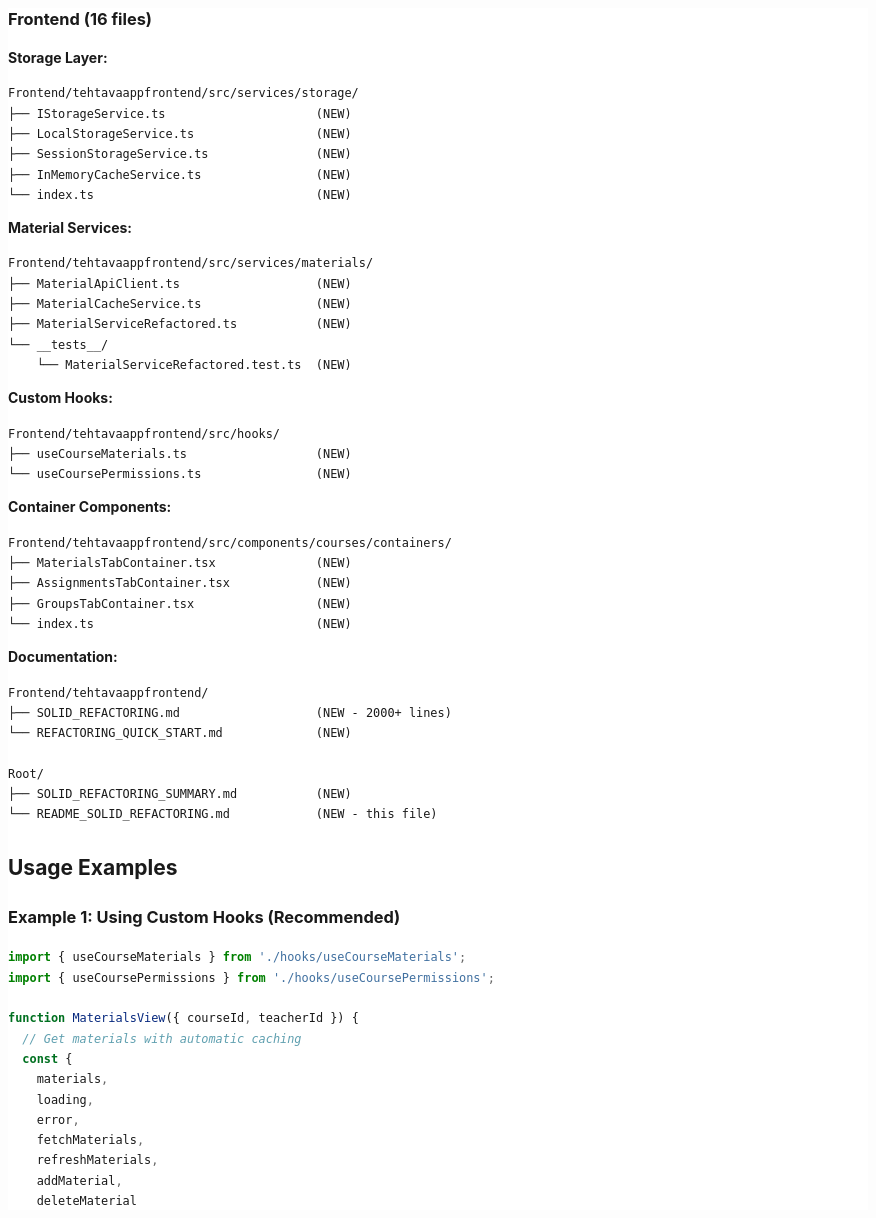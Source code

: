 ### Frontend (16 files)

**Storage Layer:**
```
Frontend/tehtavaappfrontend/src/services/storage/
├── IStorageService.ts                     (NEW)
├── LocalStorageService.ts                 (NEW)
├── SessionStorageService.ts               (NEW)
├── InMemoryCacheService.ts                (NEW)
└── index.ts                               (NEW)
```

**Material Services:**
```
Frontend/tehtavaappfrontend/src/services/materials/
├── MaterialApiClient.ts                   (NEW)
├── MaterialCacheService.ts                (NEW)
├── MaterialServiceRefactored.ts           (NEW)
└── __tests__/
    └── MaterialServiceRefactored.test.ts  (NEW)
```

**Custom Hooks:**
```
Frontend/tehtavaappfrontend/src/hooks/
├── useCourseMaterials.ts                  (NEW)
└── useCoursePermissions.ts                (NEW)
```

**Container Components:**
```
Frontend/tehtavaappfrontend/src/components/courses/containers/
├── MaterialsTabContainer.tsx              (NEW)
├── AssignmentsTabContainer.tsx            (NEW)
├── GroupsTabContainer.tsx                 (NEW)
└── index.ts                               (NEW)
```

**Documentation:**
```
Frontend/tehtavaappfrontend/
├── SOLID_REFACTORING.md                   (NEW - 2000+ lines)
└── REFACTORING_QUICK_START.md             (NEW)

Root/
├── SOLID_REFACTORING_SUMMARY.md           (NEW)
└── README_SOLID_REFACTORING.md            (NEW - this file)
```

## Usage Examples

### Example 1: Using Custom Hooks (Recommended)

```typescript
import { useCourseMaterials } from './hooks/useCourseMaterials';
import { useCoursePermissions } from './hooks/useCoursePermissions';

function MaterialsView({ courseId, teacherId }) {
  // Get materials with automatic caching
  const { 
    materials, 
    loading, 
    error,
    fetchMaterials,
    refreshMaterials,
    addMaterial,
    deleteMaterial 
```